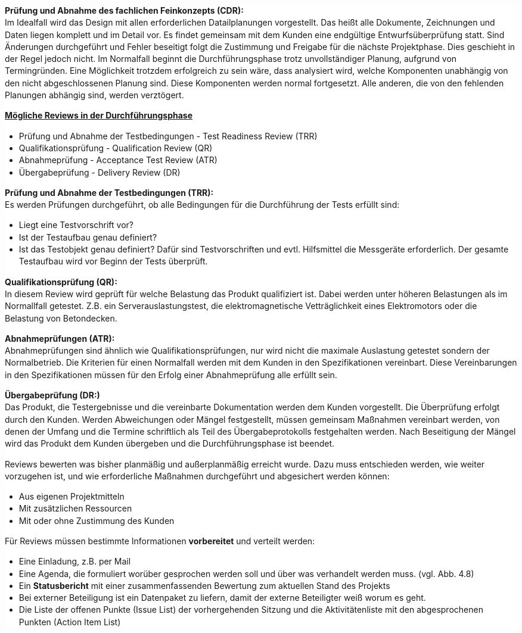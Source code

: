 **Prüfung und Abnahme des fachlichen Feinkonzepts (CDR):**  
Im Idealfall wird das Design mit allen erforderlichen Datailplanungen vorgestellt. Das heißt alle Dokumente, Zeichnungen und Daten liegen komplett und im Detail vor. Es findet gemeinsam mit dem Kunden eine endgültige Entwurfsüberprüfung statt. Sind Änderungen durchgeführt und Fehler beseitigt folgt die Zustimmung und Freigabe für die nächste Projektphase. Dies geschieht in der Regel jedoch nicht. Im Normalfall beginnt die Durchführungsphase trotz unvollständiger Planung, aufgrund von Termingründen. Eine Möglichkeit trotzdem erfolgreich zu sein wäre, dass analysiert wird, welche Komponenten unabhängig von den nicht abgeschlossenen Planung sind. Diese Komponenten werden normal fortgesetzt. Alle anderen, die von den fehlenden Planungen abhängig sind, werden verztögert.

<u>**Mögliche Reviews in der Durchführungsphase**</u>
- Prüfung und Abnahme der Testbedingungen - Test Readiness Review (TRR)
- Qualifikationsprüfung - Qualification Review (QR)
- Abnahmeprüfung - Acceptance Test Review (ATR)
- Übergabeprüfung - Delivery Review (DR)

**Prüfung und Abnahme der Testbedingungen (TRR):**  
Es werden Prüfungen durchgeführt, ob alle Bedingungen für die Durchführung der Tests erfüllt sind:
- Liegt eine Testvorschrift vor?
- Ist der Testaufbau genau definiert?
- Ist das Testobjekt genau definiert?
Dafür sind Testvorschriften und evtl. Hilfsmittel die Messgeräte erforderlich. Der gesamte Testaufbau wird vor Beginn der Tests überprüft.

**Qualifikationsprüfung (QR):**  
In diesem Review wird geprüft für welche Belastung das Produkt qualifiziert ist. Dabei werden unter höheren Belastungen als im Normallfall getestet. Z.B. ein Serverauslastungstest, die elektromagnetische Vetträglichkeit eines Elektromotors oder die Belastung von Betondecken.

**Abnahmeprüfungen (ATR):**  
Abnahmeprüfungen sind ähnlich wie Qualifikationsprüfungen, nur wird nicht die maximale Auslastung getestet sondern der Normalbetrieb. Die Kriterien für einen Normalfall werden mit dem Kunden in den Spezifikationen vereinbart. Diese Vereinbarungen in den Spezifikationen müssen für den Erfolg einer Abnahmeprüfung alle erfüllt sein.

**Übergabeprüfung (DR:)**  
Das Produkt, die Testergebnisse und die vereinbarte Dokumentation werden dem Kunden vorgestellt. Die Überprüfung erfolgt durch den Kunden. Werden Abweichungen oder Mängel festgestellt, müssen gemeinsam Maßnahmen vereinbart werden, von denen der Umfang und die Termine schriftlich als Teil des Übergabeprotokolls festgehalten werden. Nach Beseitigung der Mängel wird das Produkt dem Kunden übergeben und die Durchführungsphase ist beendet.

Reviews bewerten was bisher planmäßig und außerplanmäßig erreicht wurde. Dazu muss entschieden werden, wie weiter vorzugehen ist, und wie erforderliche Maßnahmen durchgeführt und abgesichert werden können:
- Aus eigenen Projektmitteln
- Mit zusätzlichen Ressourcen
- Mit oder ohne Zustimmung des Kunden

Für Reviews müssen bestimmte Informationen **vorbereitet** und verteilt werden:
- Eine Einladung, z.B. per Mail
- Eine Agenda, die formuliert worüber gesprochen werden soll und über was verhandelt werden muss. (vgl. Abb. 4.8)
- Ein **Statusbericht** mit einer zusammenfassenden Bewertung zum aktuellen Stand des Projekts
- Bei externer Beteiligung ist ein Datenpaket zu liefern, damit der externe Beteiligter weiß worum es geht.
- Die Liste der offenen Punkte (Issue List) der vorhergehenden Sitzung und die Aktivitätenliste mit den abgesprochenen Punkten (Action Item List)
